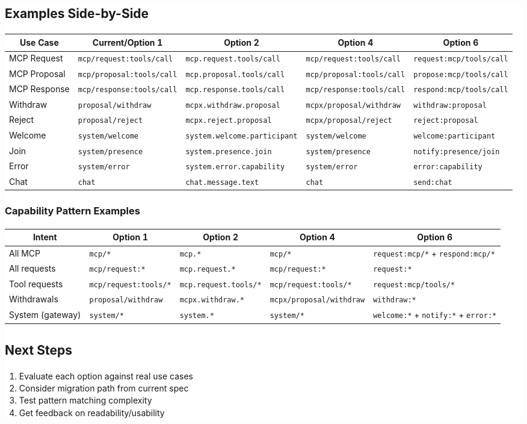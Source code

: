 ## Examples Side-by-Side

| Use Case | Current/Option 1 | Option 2 | Option 4 | Option 6 |
|----------|-----------------|----------|----------|----------|
| MCP Request | `mcp/request:tools/call` | `mcp.request.tools/call` | `mcp/request:tools/call` | `request:mcp/tools/call` |
| MCP Proposal | `mcp/proposal:tools/call` | `mcp.proposal.tools/call` | `mcp/proposal:tools/call` | `propose:mcp/tools/call` |
| MCP Response | `mcp/response:tools/call` | `mcp.response.tools/call` | `mcp/response:tools/call` | `respond:mcp/tools/call` |
| Withdraw | `proposal/withdraw` | `mcpx.withdraw.proposal` | `mcpx/proposal/withdraw` | `withdraw:proposal` |
| Reject | `proposal/reject` | `mcpx.reject.proposal` | `mcpx/proposal/reject` | `reject:proposal` |
| Welcome | `system/welcome` | `system.welcome.participant` | `system/welcome` | `welcome:participant` |
| Join | `system/presence` | `system.presence.join` | `system/presence` | `notify:presence/join` |
| Error | `system/error` | `system.error.capability` | `system/error` | `error:capability` |
| Chat | `chat` | `chat.message.text` | `chat` | `send:chat` |

### Capability Pattern Examples

| Intent | Option 1 | Option 2 | Option 4 | Option 6 |
|--------|----------|----------|----------|----------|
| All MCP | `mcp/*` | `mcp.*` | `mcp/*` | `request:mcp/*` + `respond:mcp/*` |
| All requests | `mcp/request:*` | `mcp.request.*` | `mcp/request:*` | `request:*` |
| Tool requests | `mcp/request:tools/*` | `mcp.request.tools/*` | `mcp/request:tools/*` | `request:mcp/tools/*` |
| Withdrawals | `proposal/withdraw` | `mcpx.withdraw.*` | `mcpx/proposal/withdraw` | `withdraw:*` |
| System (gateway) | `system/*` | `system.*` | `system/*` | `welcome:*` + `notify:*` + `error:*` |

## Next Steps

1. Evaluate each option against real use cases
2. Consider migration path from current spec
3. Test pattern matching complexity
4. Get feedback on readability/usability